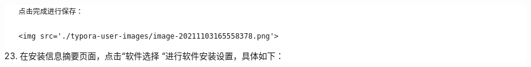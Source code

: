        点击完成进行保存：

       <img src='./typora-user-images/image-20211103165558378.png'>

   23. 在安装信息摘要页面，点击“软件选择 “进行软件安装设置，具体如下：

